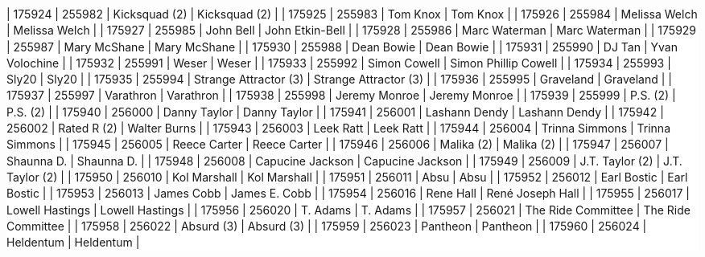 | 175924 | 255982 | Kicksquad (2) | Kicksquad (2) |
| 175925 | 255983 | Tom Knox | Tom Knox |
| 175926 | 255984 | Melissa Welch | Melissa Welch |
| 175927 | 255985 | John Bell | John Etkin-Bell |
| 175928 | 255986 | Marc Waterman | Marc Waterman |
| 175929 | 255987 | Mary McShane | Mary McShane |
| 175930 | 255988 | Dean Bowie | Dean Bowie |
| 175931 | 255990 | DJ Tan | Yvan Volochine |
| 175932 | 255991 | Weser | Weser |
| 175933 | 255992 | Simon Cowell | Simon Phillip Cowell |
| 175934 | 255993 | Sly20 | Sly20 |
| 175935 | 255994 | Strange Attractor (3) | Strange Attractor (3) |
| 175936 | 255995 | Graveland | Graveland |
| 175937 | 255997 | Varathron | Varathron |
| 175938 | 255998 | Jeremy Monroe | Jeremy Monroe |
| 175939 | 255999 | P.S. (2) | P.S. (2) |
| 175940 | 256000 | Danny Taylor | Danny Taylor |
| 175941 | 256001 | Lashann Dendy | Lashann Dendy |
| 175942 | 256002 | Rated R (2) | Walter Burns |
| 175943 | 256003 | Leek Ratt | Leek Ratt |
| 175944 | 256004 | Trinna Simmons | Trinna Simmons |
| 175945 | 256005 | Reece Carter | Reece Carter |
| 175946 | 256006 | Malika (2) | Malika (2) |
| 175947 | 256007 | Shaunna D. | Shaunna D. |
| 175948 | 256008 | Capucine Jackson | Capucine Jackson |
| 175949 | 256009 | J.T. Taylor (2) | J.T. Taylor (2) |
| 175950 | 256010 | Kol Marshall | Kol Marshall |
| 175951 | 256011 | Absu | Absu |
| 175952 | 256012 | Earl Bostic | Earl Bostic |
| 175953 | 256013 | James Cobb | James E. Cobb |
| 175954 | 256016 | Rene Hall | René Joseph Hall |
| 175955 | 256017 | Lowell Hastings | Lowell Hastings |
| 175956 | 256020 | T. Adams | T. Adams |
| 175957 | 256021 | The Ride Committee | The Ride Committee |
| 175958 | 256022 | Absurd (3) | Absurd (3) |
| 175959 | 256023 | Pantheon | Pantheon |
| 175960 | 256024 | Heldentum | Heldentum |